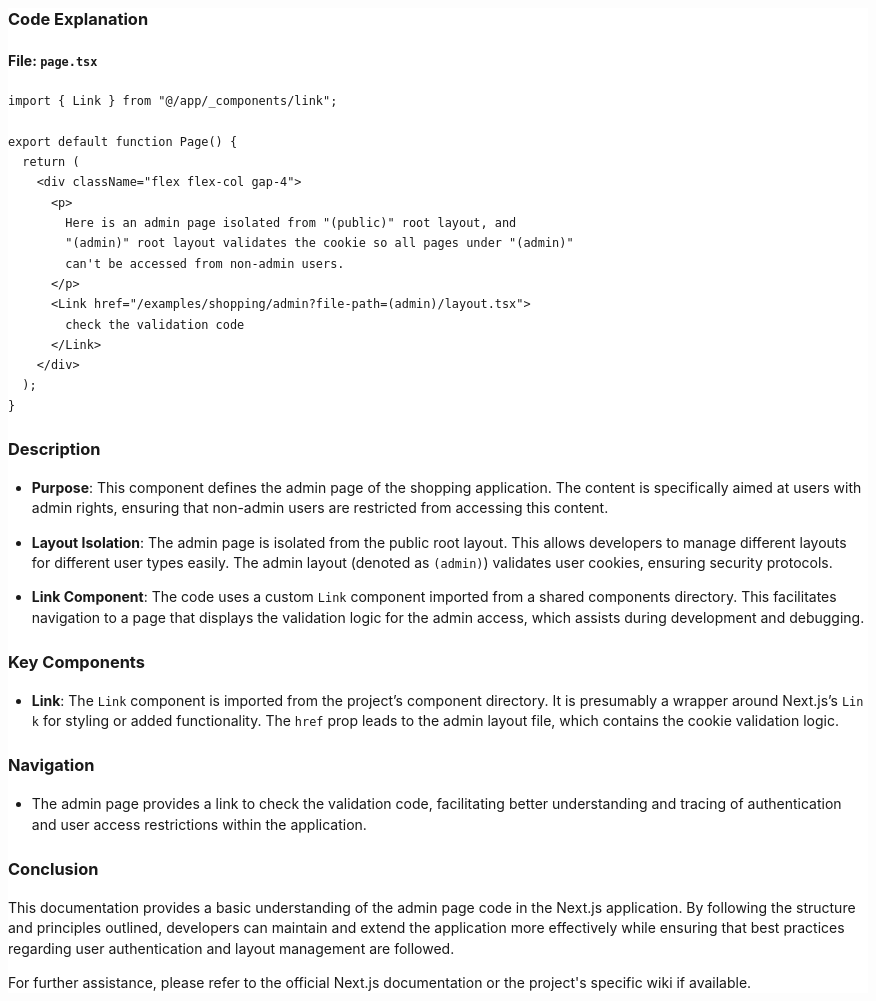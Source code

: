 ### Code Explanation

#### File: `page.tsx`

```tsx
import { Link } from "@/app/_components/link";

export default function Page() {
  return (
    <div className="flex flex-col gap-4">
      <p>
        Here is an admin page isolated from "(public)" root layout, and
        "(admin)" root layout validates the cookie so all pages under "(admin)"
        can't be accessed from non-admin users.
      </p>
      <Link href="/examples/shopping/admin?file-path=(admin)/layout.tsx">
        check the validation code
      </Link>
    </div>
  );
}
```

### Description
- **Purpose**: This component defines the admin page of the shopping application. The content is specifically aimed at users with admin rights, ensuring that non-admin users are restricted from accessing this content.
  
- **Layout Isolation**: The admin page is isolated from the public root layout. This allows developers to manage different layouts for different user types easily. The admin layout (denoted as `(admin)`) validates user cookies, ensuring security protocols.

- **Link Component**: The code uses a custom `Link` component imported from a shared components directory. This facilitates navigation to a page that displays the validation logic for the admin access, which assists during development and debugging.

### Key Components
- **Link**: The `Link` component is imported from the project’s component directory. It is presumably a wrapper around Next.js’s `Link` for styling or added functionality. The `href` prop leads to the admin layout file, which contains the cookie validation logic.

### Navigation
- The admin page provides a link to check the validation code, facilitating better understanding and tracing of authentication and user access restrictions within the application. 

### Conclusion
This documentation provides a basic understanding of the admin page code in the Next.js application. By following the structure and principles outlined, developers can maintain and extend the application more effectively while ensuring that best practices regarding user authentication and layout management are followed. 

For further assistance, please refer to the official Next.js documentation or the project's specific wiki if available.
